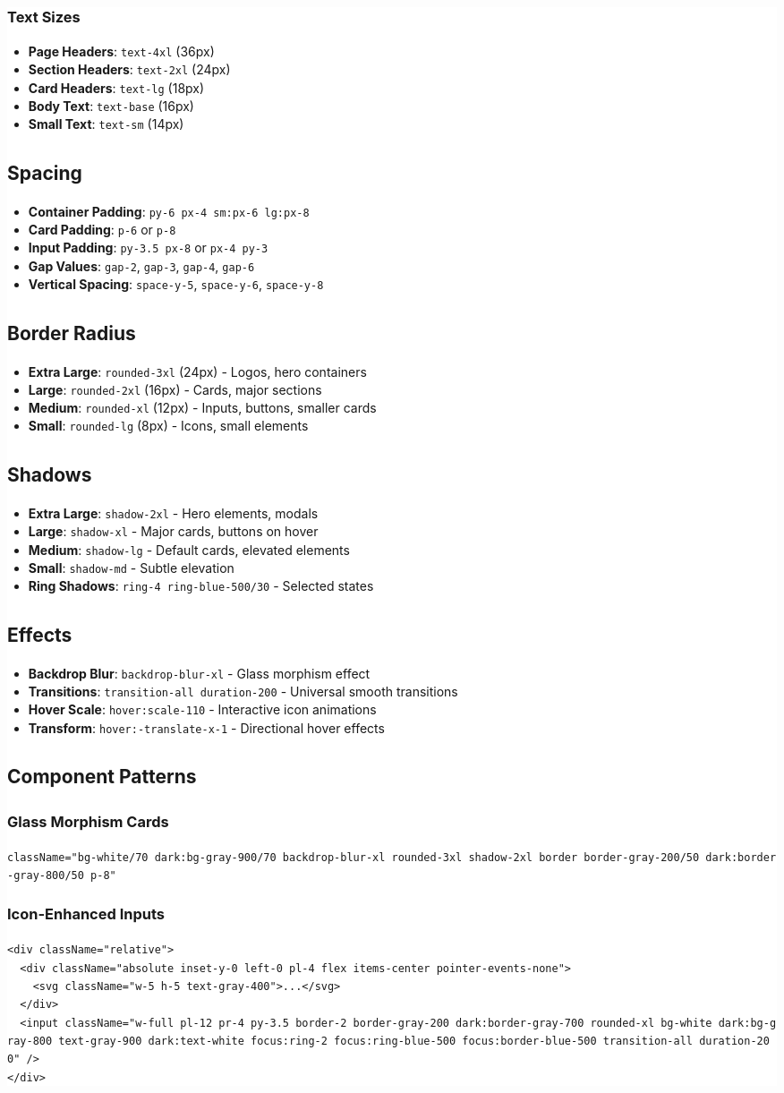 ### Text Sizes
- **Page Headers**: `text-4xl` (36px)
- **Section Headers**: `text-2xl` (24px)
- **Card Headers**: `text-lg` (18px)
- **Body Text**: `text-base` (16px)
- **Small Text**: `text-sm` (14px)

## Spacing
- **Container Padding**: `py-6 px-4 sm:px-6 lg:px-8`
- **Card Padding**: `p-6` or `p-8`
- **Input Padding**: `py-3.5 px-8` or `px-4 py-3`
- **Gap Values**: `gap-2`, `gap-3`, `gap-4`, `gap-6`
- **Vertical Spacing**: `space-y-5`, `space-y-6`, `space-y-8`

## Border Radius
- **Extra Large**: `rounded-3xl` (24px) - Logos, hero containers
- **Large**: `rounded-2xl` (16px) - Cards, major sections
- **Medium**: `rounded-xl` (12px) - Inputs, buttons, smaller cards
- **Small**: `rounded-lg` (8px) - Icons, small elements

## Shadows
- **Extra Large**: `shadow-2xl` - Hero elements, modals
- **Large**: `shadow-xl` - Major cards, buttons on hover
- **Medium**: `shadow-lg` - Default cards, elevated elements
- **Small**: `shadow-md` - Subtle elevation
- **Ring Shadows**: `ring-4 ring-blue-500/30` - Selected states

## Effects
- **Backdrop Blur**: `backdrop-blur-xl` - Glass morphism effect
- **Transitions**: `transition-all duration-200` - Universal smooth transitions
- **Hover Scale**: `hover:scale-110` - Interactive icon animations
- **Transform**: `hover:-translate-x-1` - Directional hover effects

## Component Patterns

### Glass Morphism Cards
```tsx
className="bg-white/70 dark:bg-gray-900/70 backdrop-blur-xl rounded-3xl shadow-2xl border border-gray-200/50 dark:border-gray-800/50 p-8"
```

### Icon-Enhanced Inputs
```tsx
<div className="relative">
  <div className="absolute inset-y-0 left-0 pl-4 flex items-center pointer-events-none">
    <svg className="w-5 h-5 text-gray-400">...</svg>
  </div>
  <input className="w-full pl-12 pr-4 py-3.5 border-2 border-gray-200 dark:border-gray-700 rounded-xl bg-white dark:bg-gray-800 text-gray-900 dark:text-white focus:ring-2 focus:ring-blue-500 focus:border-blue-500 transition-all duration-200" />
</div>
```
